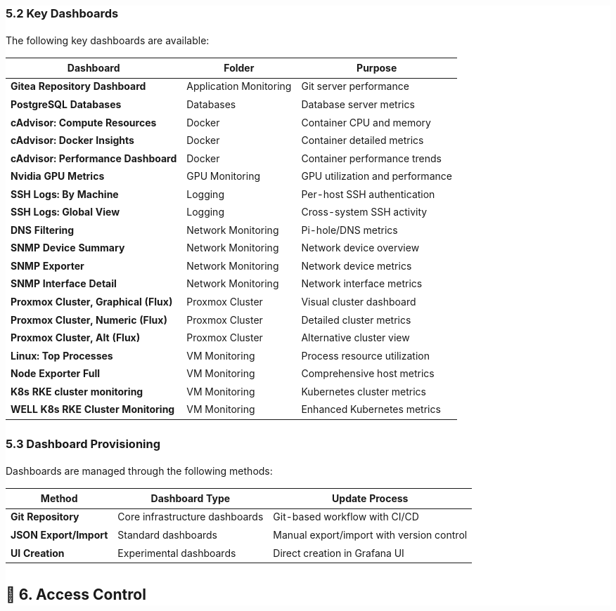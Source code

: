 ### **5.2 Key Dashboards**

The following key dashboards are available:

| **Dashboard** | **Folder** | **Purpose** |
|--------------|----------|------------|
| **Gitea Repository Dashboard** | Application Monitoring | Git server performance |
| **PostgreSQL Databases** | Databases | Database server metrics |
| **cAdvisor: Compute Resources** | Docker | Container CPU and memory |
| **cAdvisor: Docker Insights** | Docker | Container detailed metrics |
| **cAdvisor: Performance Dashboard** | Docker | Container performance trends |
| **Nvidia GPU Metrics** | GPU Monitoring | GPU utilization and performance |
| **SSH Logs: By Machine** | Logging | Per-host SSH authentication |
| **SSH Logs: Global View** | Logging | Cross-system SSH activity |
| **DNS Filtering** | Network Monitoring | Pi-hole/DNS metrics |
| **SNMP Device Summary** | Network Monitoring | Network device overview |
| **SNMP Exporter** | Network Monitoring | Network device metrics |
| **SNMP Interface Detail** | Network Monitoring | Network interface metrics |
| **Proxmox Cluster, Graphical (Flux)** | Proxmox Cluster | Visual cluster dashboard |
| **Proxmox Cluster, Numeric (Flux)** | Proxmox Cluster | Detailed cluster metrics |
| **Proxmox Cluster, Alt (Flux)** | Proxmox Cluster | Alternative cluster view |
| **Linux: Top Processes** | VM Monitoring | Process resource utilization |
| **Node Exporter Full** | VM Monitoring | Comprehensive host metrics |
| **K8s RKE cluster monitoring** | VM Monitoring | Kubernetes cluster metrics |
| **WELL K8s RKE Cluster Monitoring** | VM Monitoring | Enhanced Kubernetes metrics |

### **5.3 Dashboard Provisioning**

Dashboards are managed through the following methods:

| **Method** | **Dashboard Type** | **Update Process** |
|------------|------------------|------------------|
| **Git Repository** | Core infrastructure dashboards | Git-based workflow with CI/CD |
| **JSON Export/Import** | Standard dashboards | Manual export/import with version control |
| **UI Creation** | Experimental dashboards | Direct creation in Grafana UI |

## 🔐 **6. Access Control**
